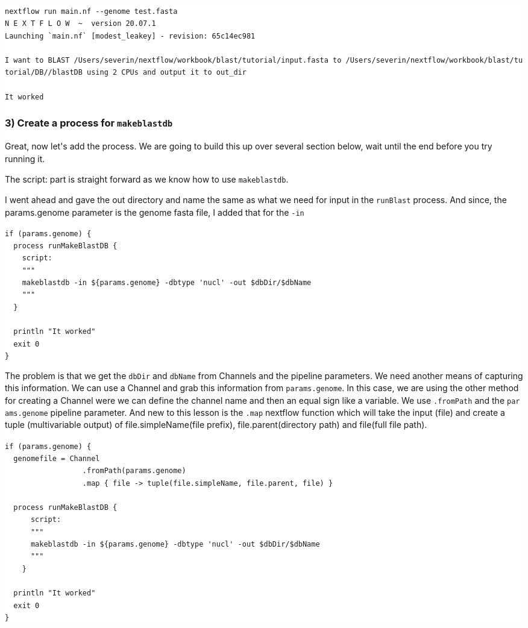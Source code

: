 ```
nextflow run main.nf --genome test.fasta
N E X T F L O W  ~  version 20.07.1
Launching `main.nf` [modest_leakey] - revision: 65c14ec981

I want to BLAST /Users/severin/nextflow/workbook/blast/tutorial/input.fasta to /Users/severin/nextflow/workbook/blast/tutorial/DB//blastDB using 2 CPUs and output it to out_dir

It worked
```

### 3) Create a process for `makeblastdb`

Great, now let's add the process.  We are going to build this up over several section below, wait until the end before you try running it.

The script: part is straight forward as we know how to use `makeblastdb`.

I went ahead and gave the out directory and name the same as what we need for input in the `runBlast` process.  And since, the params.genome parameter is the genome fasta file, I added that for the `-in`

```
if (params.genome) {
  process runMakeBlastDB {
    script:
    """
    makeblastdb -in ${params.genome} -dbtype 'nucl' -out $dbDir/$dbName
    """
  }

  println "It worked"
  exit 0
}
```

The problem is that we get the `dbDir` and `dbName` from Channels and the pipeline parameters.  We need another means of capturing this information. We can use a Channel and grab this information from `params.genome`.  In this case, we are using the other method for creating a Channel were we can define the channel name and then an equal sign like a variable.  We use `.fromPath` and the `params.genome` pipeline parameter.  And new to this lesson is the `.map` nextflow function which will take the input (file) and create a tuple (multivariable output) of file.simpleName(file prefix), file.parent(directory path) and file(full file path).

```
if (params.genome) {
  genomefile = Channel
                  .fromPath(params.genome)
                  .map { file -> tuple(file.simpleName, file.parent, file) }

  process runMakeBlastDB {
      script:
      """
      makeblastdb -in ${params.genome} -dbtype 'nucl' -out $dbDir/$dbName
      """
    }

  println "It worked"
  exit 0
}
```
